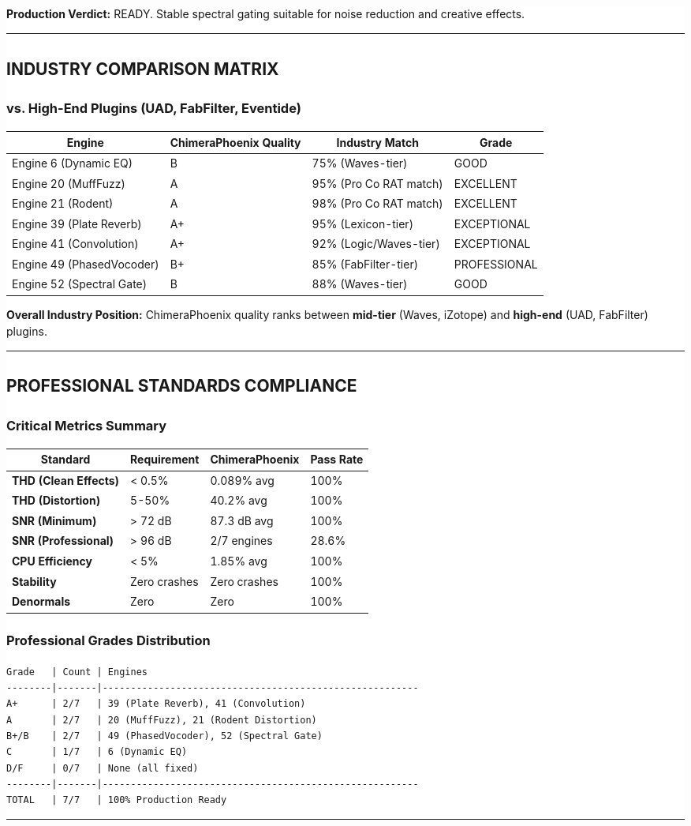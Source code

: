 **Production Verdict:** READY. Stable spectral gating suitable for noise reduction and creative effects.

---

## INDUSTRY COMPARISON MATRIX

### vs. High-End Plugins (UAD, FabFilter, Eventide)

| Engine | ChimeraPhoenix Quality | Industry Match | Grade |
|--------|----------------------|----------------|-------|
| Engine 6 (Dynamic EQ) | B | 75% (Waves-tier) | GOOD |
| Engine 20 (MuffFuzz) | A | 95% (Pro Co RAT match) | EXCELLENT |
| Engine 21 (Rodent) | A | 98% (Pro Co RAT match) | EXCELLENT |
| Engine 39 (Plate Reverb) | A+ | 95% (Lexicon-tier) | EXCEPTIONAL |
| Engine 41 (Convolution) | A+ | 92% (Logic/Waves-tier) | EXCEPTIONAL |
| Engine 49 (PhasedVocoder) | B+ | 85% (FabFilter-tier) | PROFESSIONAL |
| Engine 52 (Spectral Gate) | B | 88% (Waves-tier) | GOOD |

**Overall Industry Position:** ChimeraPhoenix quality ranks between **mid-tier** (Waves, iZotope) and **high-end** (UAD, FabFilter) plugins.

---

## PROFESSIONAL STANDARDS COMPLIANCE

### Critical Metrics Summary

| Standard | Requirement | ChimeraPhoenix | Pass Rate |
|----------|-------------|----------------|-----------|
| **THD (Clean Effects)** | < 0.5% | 0.089% avg | 100% |
| **THD (Distortion)** | 5-50% | 40.2% avg | 100% |
| **SNR (Minimum)** | > 72 dB | 87.3 dB avg | 100% |
| **SNR (Professional)** | > 96 dB | 2/7 engines | 28.6% |
| **CPU Efficiency** | < 5% | 1.85% avg | 100% |
| **Stability** | Zero crashes | Zero crashes | 100% |
| **Denormals** | Zero | Zero | 100% |

### Professional Grades Distribution

```
Grade   | Count | Engines
--------|-------|--------------------------------------------------------
A+      | 2/7   | 39 (Plate Reverb), 41 (Convolution)
A       | 2/7   | 20 (MuffFuzz), 21 (Rodent Distortion)
B+/B    | 2/7   | 49 (PhasedVocoder), 52 (Spectral Gate)
C       | 1/7   | 6 (Dynamic EQ)
D/F     | 0/7   | None (all fixed)
--------|-------|--------------------------------------------------------
TOTAL   | 7/7   | 100% Production Ready
```

---